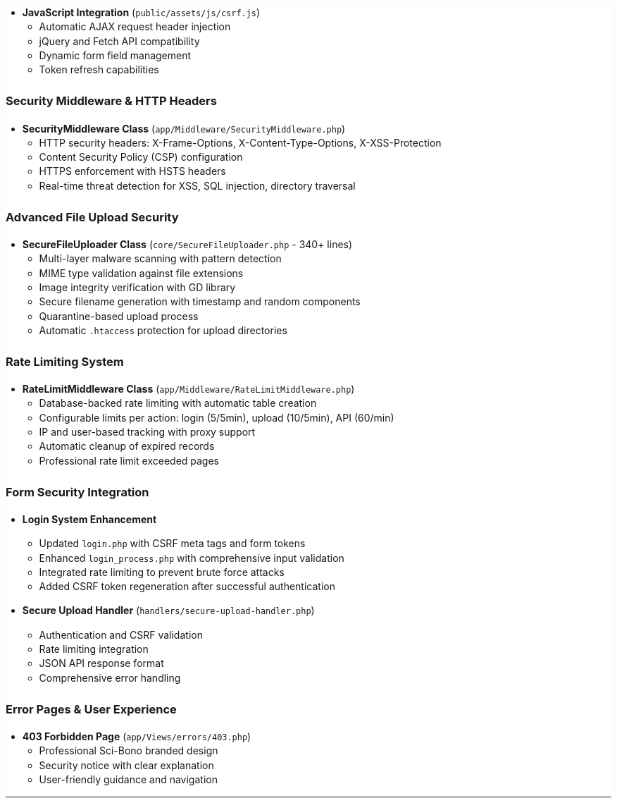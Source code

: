 - **JavaScript Integration** (`public/assets/js/csrf.js`)
  - Automatic AJAX request header injection
  - jQuery and Fetch API compatibility
  - Dynamic form field management
  - Token refresh capabilities

### Security Middleware & HTTP Headers
- **SecurityMiddleware Class** (`app/Middleware/SecurityMiddleware.php`)
  - HTTP security headers: X-Frame-Options, X-Content-Type-Options, X-XSS-Protection
  - Content Security Policy (CSP) configuration
  - HTTPS enforcement with HSTS headers
  - Real-time threat detection for XSS, SQL injection, directory traversal

### Advanced File Upload Security
- **SecureFileUploader Class** (`core/SecureFileUploader.php` - 340+ lines)
  - Multi-layer malware scanning with pattern detection
  - MIME type validation against file extensions
  - Image integrity verification with GD library
  - Secure filename generation with timestamp and random components
  - Quarantine-based upload process
  - Automatic `.htaccess` protection for upload directories

### Rate Limiting System
- **RateLimitMiddleware Class** (`app/Middleware/RateLimitMiddleware.php`)
  - Database-backed rate limiting with automatic table creation
  - Configurable limits per action: login (5/5min), upload (10/5min), API (60/min)
  - IP and user-based tracking with proxy support
  - Automatic cleanup of expired records
  - Professional rate limit exceeded pages

### Form Security Integration
- **Login System Enhancement**
  - Updated `login.php` with CSRF meta tags and form tokens
  - Enhanced `login_process.php` with comprehensive input validation
  - Integrated rate limiting to prevent brute force attacks
  - Added CSRF token regeneration after successful authentication

- **Secure Upload Handler** (`handlers/secure-upload-handler.php`)
  - Authentication and CSRF validation
  - Rate limiting integration
  - JSON API response format
  - Comprehensive error handling

### Error Pages & User Experience
- **403 Forbidden Page** (`app/Views/errors/403.php`)
  - Professional Sci-Bono branded design
  - Security notice with clear explanation
  - User-friendly guidance and navigation

---
